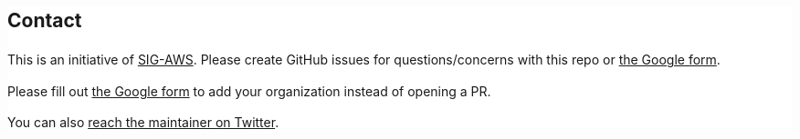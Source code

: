 ## Contact

This is an initiative of [SIG-AWS](https://github.com/kubernetes/community/tree/master/sig-aws).
Please create GitHub issues for questions/concerns with this repo or [the Google form](https://docs.google.com/a/zalando.de/forms/d/e/1FAIpQLScrZkcCP8lfAuxZcWOzEmAIP0XCO5PtnfJbU0lFLx8D2-EdNg/viewform).

Please fill out [the Google form](https://docs.google.com/a/zalando.de/forms/d/e/1FAIpQLScrZkcCP8lfAuxZcWOzEmAIP0XCO5PtnfJbU0lFLx8D2-EdNg/viewform) to add your organization instead of opening a PR.

You can also [reach the maintainer on Twitter](https://twitter.com/try_except_).

